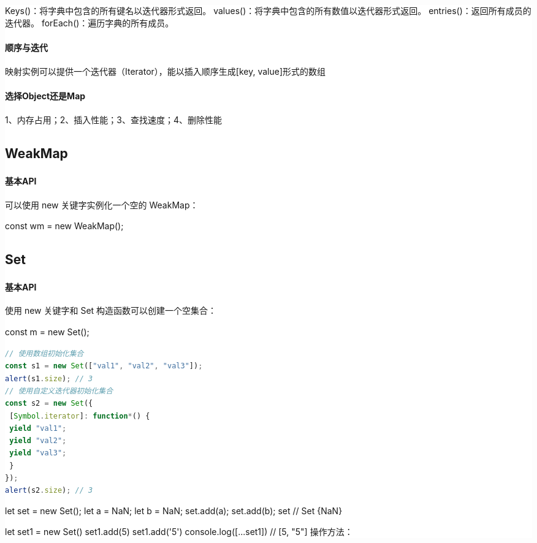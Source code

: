 Keys()：将字典中包含的所有键名以迭代器形式返回。
values()：将字典中包含的所有数值以迭代器形式返回。
entries()：返回所有成员的迭代器。
forEach()：遍历字典的所有成员。

#### 顺序与迭代

映射实例可以提供一个迭代器（Iterator），能以插入顺序生成[key, value]形式的数组

#### 选择Object还是Map

1、内存占用；2、插入性能；3、查找速度；4、删除性能



## WeakMap

#### 基本API

可以使用 new 关键字实例化一个空的 WeakMap：

const wm = new WeakMap(); 



## Set

#### 基本API

使用 new 关键字和 Set 构造函数可以创建一个空集合：

const m = new Set(); 

```js
// 使用数组初始化集合 
const s1 = new Set(["val1", "val2", "val3"]); 
alert(s1.size); // 3 
// 使用自定义迭代器初始化集合
const s2 = new Set({ 
 [Symbol.iterator]: function*() { 
 yield "val1"; 
 yield "val2"; 
 yield "val3"; 
 } 
}); 
alert(s2.size); // 3
```

let set = new Set();
let a = NaN;
let b = NaN;
set.add(a);
set.add(b);
set // Set {NaN}

let set1 = new Set()
set1.add(5)
set1.add('5')
console.log([...set1])	// [5, "5"]
操作方法：
